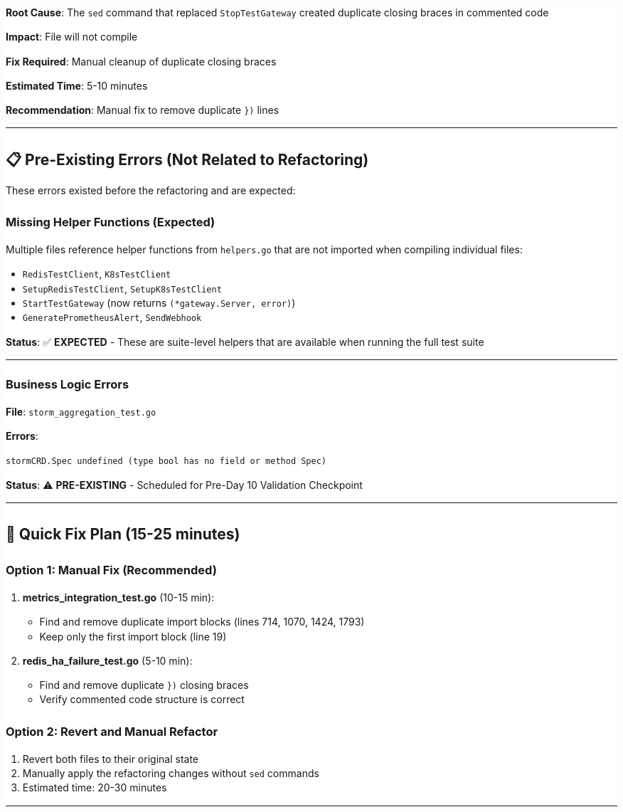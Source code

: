 **Root Cause**: The `sed` command that replaced `StopTestGateway` created duplicate closing braces in commented code

**Impact**: File will not compile

**Fix Required**: Manual cleanup of duplicate closing braces

**Estimated Time**: 5-10 minutes

**Recommendation**: Manual fix to remove duplicate `})` lines

---

## 📋 Pre-Existing Errors (Not Related to Refactoring)

These errors existed before the refactoring and are expected:

### Missing Helper Functions (Expected)
Multiple files reference helper functions from `helpers.go` that are not imported when compiling individual files:
- `RedisTestClient`, `K8sTestClient`
- `SetupRedisTestClient`, `SetupK8sTestClient`
- `StartTestGateway` (now returns `(*gateway.Server, error)`)
- `GeneratePrometheusAlert`, `SendWebhook`

**Status**: ✅ **EXPECTED** - These are suite-level helpers that are available when running the full test suite

---

### Business Logic Errors
**File**: `storm_aggregation_test.go`

**Errors**:
```
stormCRD.Spec undefined (type bool has no field or method Spec)
```

**Status**: ⚠️ **PRE-EXISTING** - Scheduled for Pre-Day 10 Validation Checkpoint

---

## 🔧 Quick Fix Plan (15-25 minutes)

### Option 1: Manual Fix (Recommended)
1. **metrics_integration_test.go** (10-15 min):
   - Find and remove duplicate import blocks (lines 714, 1070, 1424, 1793)
   - Keep only the first import block (line 19)

2. **redis_ha_failure_test.go** (5-10 min):
   - Find and remove duplicate `})` closing braces
   - Verify commented code structure is correct

### Option 2: Revert and Manual Refactor
1. Revert both files to their original state
2. Manually apply the refactoring changes without `sed` commands
3. Estimated time: 20-30 minutes

---